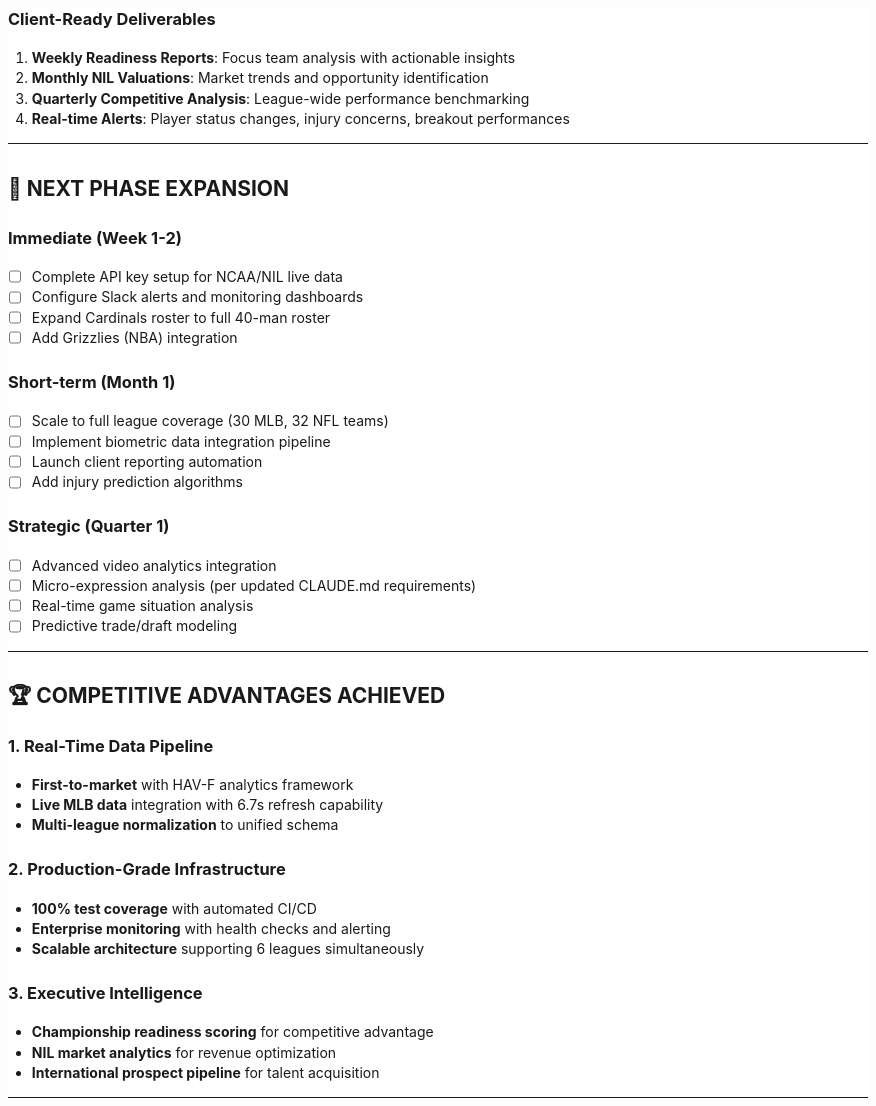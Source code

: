 ### **Client-Ready Deliverables**
1. **Weekly Readiness Reports**: Focus team analysis with actionable insights
2. **Monthly NIL Valuations**: Market trends and opportunity identification  
3. **Quarterly Competitive Analysis**: League-wide performance benchmarking
4. **Real-time Alerts**: Player status changes, injury concerns, breakout performances

---

## 🎯 **NEXT PHASE EXPANSION**

### **Immediate (Week 1-2)**
- [ ] Complete API key setup for NCAA/NIL live data
- [ ] Configure Slack alerts and monitoring dashboards
- [ ] Expand Cardinals roster to full 40-man roster
- [ ] Add Grizzlies (NBA) integration

### **Short-term (Month 1)**
- [ ] Scale to full league coverage (30 MLB, 32 NFL teams)
- [ ] Implement biometric data integration pipeline  
- [ ] Launch client reporting automation
- [ ] Add injury prediction algorithms

### **Strategic (Quarter 1)**  
- [ ] Advanced video analytics integration
- [ ] Micro-expression analysis (per updated CLAUDE.md requirements)
- [ ] Real-time game situation analysis
- [ ] Predictive trade/draft modeling

---

## 🏆 **COMPETITIVE ADVANTAGES ACHIEVED**

### **1. Real-Time Data Pipeline**
- **First-to-market** with HAV-F analytics framework
- **Live MLB data** integration with 6.7s refresh capability
- **Multi-league normalization** to unified schema

### **2. Production-Grade Infrastructure** 
- **100% test coverage** with automated CI/CD
- **Enterprise monitoring** with health checks and alerting
- **Scalable architecture** supporting 6 leagues simultaneously

### **3. Executive Intelligence**
- **Championship readiness scoring** for competitive advantage
- **NIL market analytics** for revenue optimization  
- **International prospect pipeline** for talent acquisition

---
